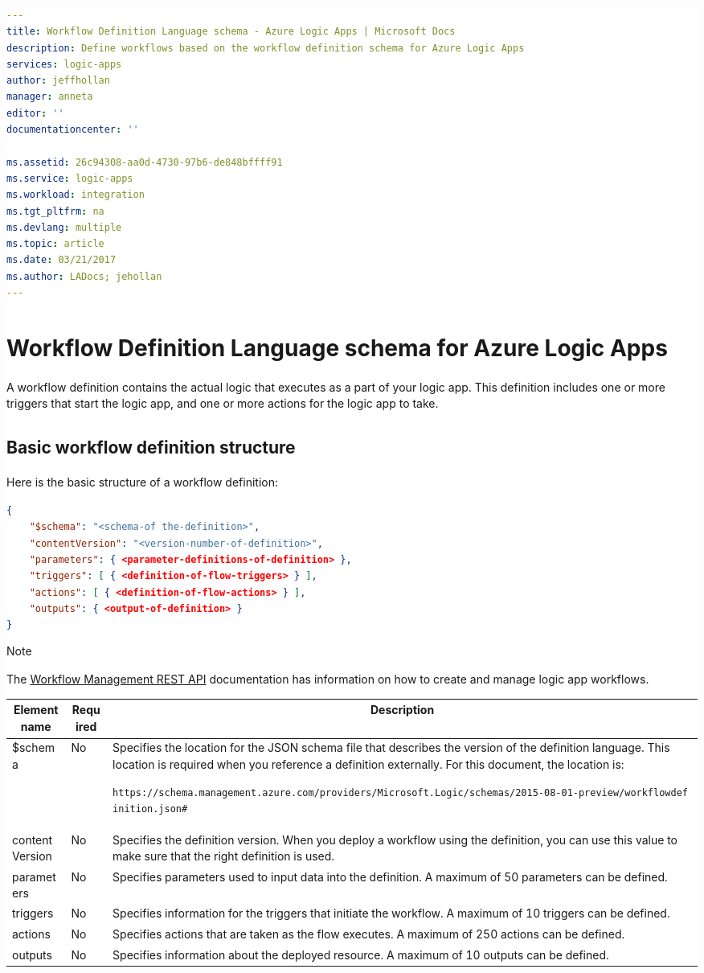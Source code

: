 ```yaml
---
title: Workflow Definition Language schema - Azure Logic Apps | Microsoft Docs
description: Define workflows based on the workflow definition schema for Azure Logic Apps
services: logic-apps
author: jeffhollan
manager: anneta
editor: ''
documentationcenter: ''

ms.assetid: 26c94308-aa0d-4730-97b6-de848bffff91
ms.service: logic-apps
ms.workload: integration
ms.tgt_pltfrm: na
ms.devlang: multiple
ms.topic: article
ms.date: 03/21/2017
ms.author: LADocs; jehollan
---
```


# Workflow Definition Language schema for Azure Logic Apps

A workflow definition contains the actual logic that executes as a part of your logic app. 
This definition includes one or more triggers that start the logic app, 
and one or more actions for the logic app to take.  
  
## Basic workflow definition structure

Here is the basic structure of a workflow definition:  
  
```json
{
    "$schema": "<schema-of the-definition>",
    "contentVersion": "<version-number-of-definition>",
    "parameters": { <parameter-definitions-of-definition> },
    "triggers": [ { <definition-of-flow-triggers> } ],
    "actions": [ { <definition-of-flow-actions> } ],
    "outputs": { <output-of-definition> }
}
```
  
> [!NOTE]
> The [Workflow Management REST API](https://docs.microsoft.com/rest/api/logic/workflows) 
> documentation has information on how to create and manage logic app workflows.
  
|Element name|Required|Description|  
|------------------|--------------|-----------------|  
|$schema|No|Specifies the location for the JSON schema file that describes the version of the definition language. This location is required when you reference a definition externally. For this document, the location is: <p>`https://schema.management.azure.com/providers/Microsoft.Logic/schemas/2015-08-01-preview/workflowdefinition.json#`|  
|contentVersion|No|Specifies the definition version. When you deploy a workflow using the definition, you can use this value to make sure that the right definition is used.|  
|parameters|No|Specifies parameters used to input data into the definition. A maximum of 50 parameters can be defined.|  
|triggers|No|Specifies information for the triggers that initiate the workflow. A maximum of 10 triggers can be defined.|  
|actions|No|Specifies actions that are taken as the flow executes. A maximum of 250 actions can be defined.|  
|outputs|No|Specifies information about the deployed resource. A maximum of 10 outputs can be defined.|  
  